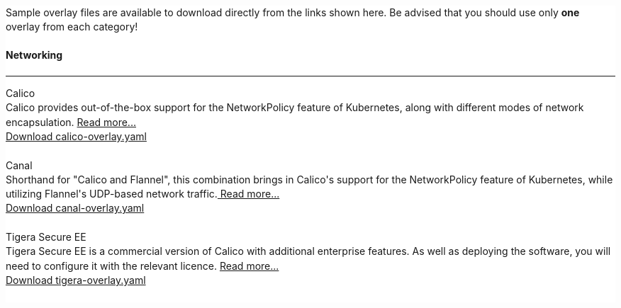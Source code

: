 Sample overlay files are available to download directly from
the links shown here. Be advised that you should use only **one** overlay from
each category!


#### Networking

---


<div class="CNI">
 <div class="row">
 <div class="col-2 ">
   <span>Calico</span>
 </div>
  <div class="col-4 ">
   <span>Calico provides out-of-the-box support for the
   NetworkPolicy feature of Kubernetes, along with different modes of
   network encapsulation. <a href="/kubernetes/docs/cni-calico"> Read more...</a></span>
  </div>
  <div class="col-3 ">
    <span><a href="https://raw.githubusercontent.com/charmed-kubernetes/bundle/master/overlays/calico-overlay.yaml" class="p-button--positive">Download calico-overlay.yaml</a></span>
  </div>
</div>
<br>
<div class="row">
<div class="col-2">
  <span>Canal</span>
</div>
 <div class="col-4">
  <span>Shorthand for "Calico and Flannel", this combination brings in Calico's support for the NetworkPolicy feature of Kubernetes, while utilizing Flannel's UDP-based network traffic.<a href="/kubernetes/docs/cni-canal"> Read more...</a></span>
 </div>
 <div class="col-3">
   <span class="u-vertically-center"><a href="https://raw.githubusercontent.com/charmed-kubernetes/bundle/master/overlays/canal-overlay.yaml" class="p-button--positive">Download canal-overlay.yaml</a></span>
 </div>
</div>
<br>
<div class="row">
<div class="col-2">
  <span>Tigera Secure EE</span>
</div>
 <div class="col-4">
  <span>Tigera Secure EE is a commercial version of
  Calico with additional enterprise features. As well as deploying the software, you will need to configure
  it with the relevant licence. <a href="/kubernetes/docs/tigera-secure-ee"> Read more...</a></span>
 </div>
 <div class="col-3">
   <span class="u-vertically-center"><a href="https://raw.githubusercontent.com/charmed-kubernetes/bundle/master/overlays/tigera-overlay.yaml" class="p-button--positive">Download tigera-overlay.yaml</a></span>
 </div>
</div>
</div>
<br>
